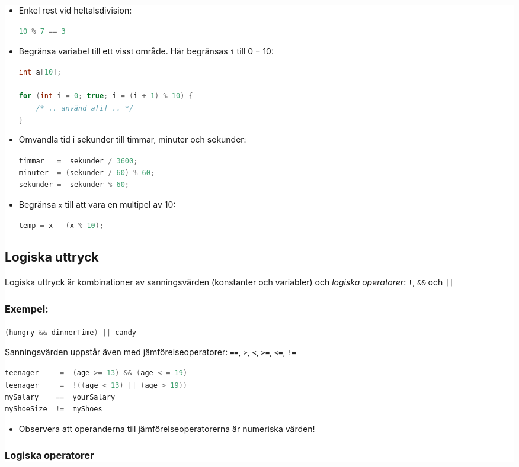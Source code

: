 * Enkel rest vid heltalsdivision:

    ```java
    10 % 7 == 3
    ```

* Begränsa variabel till ett visst område. Här begränsas `i` till $0-10$:

    ```java
    int a[10];

    for (int i = 0; true; i = (i + 1) % 10) {
        /* .. använd a[i] .. */
    }
    ```

* Omvandla tid i sekunder till timmar, minuter och sekunder:

    ```java
    timmar   =  sekunder / 3600;
    minuter  = (sekunder / 60) % 60;
    sekunder =  sekunder % 60;
    ```

* Begränsa `x` till att vara en multipel av 10:

    ```java
    temp = x - (x % 10);
    ```


Logiska uttryck
---------------

Logiska uttryck är kombinationer av sanningsvärden (konstanter och variabler)
och *logiska operatorer*: `!`, `&&` och  `||`

### Exempel:

```java
(hungry && dinnerTime) || candy
```


Sanningsvärden uppstår även med jämförelseoperatorer:
`==`, `>`, `<`, `>=`, `<=`, `!=`

```java
teenager     =  (age >= 13) && (age < = 19)
teenager     =  !((age < 13) || (age > 19))
mySalary    ==  yourSalary
myShoeSize  !=  myShoes
```

* Observera att operanderna till jämförelseoperatorerna är numeriska värden!


### Logiska operatorer


[typsystemwiki]: https://sv.wikipedia.org/wiki/Typsystem "Typsystem på Wikipedia"
